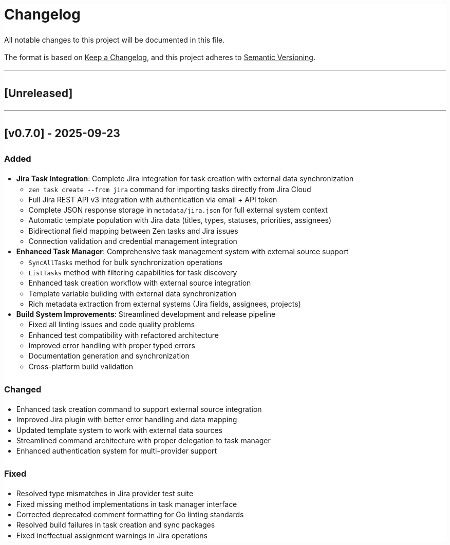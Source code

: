 # Changelog

All notable changes to this project will be documented in this file.

The format is based on [Keep a Changelog](http://keepachangelog.com/), and this project adheres to [Semantic Versioning](http://semver.org/).

---

## [Unreleased]

---

## [v0.7.0] - 2025-09-23

### Added
- **Jira Task Integration**: Complete Jira integration for task creation with external data synchronization
  - `zen task create --from jira` command for importing tasks directly from Jira Cloud
  - Full Jira REST API v3 integration with authentication via email + API token
  - Complete JSON response storage in `metadata/jira.json` for full external system context
  - Automatic template population with Jira data (titles, types, statuses, priorities, assignees)
  - Bidirectional field mapping between Zen tasks and Jira issues
  - Connection validation and credential management integration
- **Enhanced Task Manager**: Comprehensive task management system with external source support
  - `SyncAllTasks` method for bulk synchronization operations
  - `ListTasks` method with filtering capabilities for task discovery
  - Enhanced task creation workflow with external source integration
  - Template variable building with external data synchronization
  - Rich metadata extraction from external systems (Jira fields, assignees, projects)
- **Build System Improvements**: Streamlined development and release pipeline
  - Fixed all linting issues and code quality problems
  - Enhanced test compatibility with refactored architecture
  - Improved error handling with proper typed errors
  - Documentation generation and synchronization
  - Cross-platform build validation

### Changed
- Enhanced task creation command to support external source integration
- Improved Jira plugin with better error handling and data mapping
- Updated template system to work with external data sources
- Streamlined command architecture with proper delegation to task manager
- Enhanced authentication system for multi-provider support

### Fixed
- Resolved type mismatches in Jira provider test suite
- Fixed missing method implementations in task manager interface
- Corrected deprecated comment formatting for Go linting standards
- Resolved build failures in task creation and sync packages
- Fixed ineffectual assignment warnings in Jira operations

